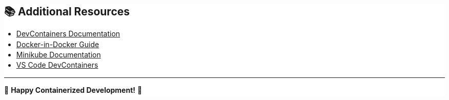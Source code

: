 ## 📚 Additional Resources

- [DevContainers Documentation](https://containers.dev/)
- [Docker-in-Docker Guide](https://docs.docker.com/engine/security/userns-remap/)
- [Minikube Documentation](https://minikube.sigs.k8s.io/docs/)
- [VS Code DevContainers](https://code.visualstudio.com/docs/devcontainers/containers)

---

🚀 **Happy Containerized Development!** 🎉